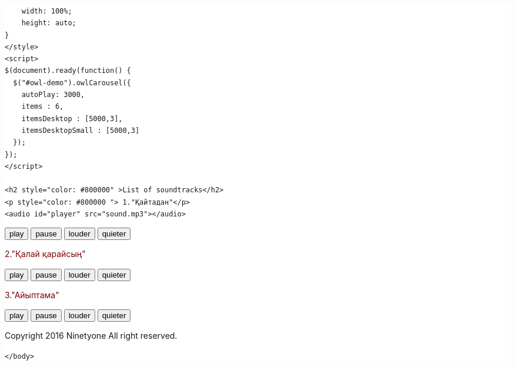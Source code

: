         width: 100%;
        height: auto;
    }
    </style>
    <script>
    $(document).ready(function() {
      $("#owl-demo").owlCarousel({
        autoPlay: 3000,
        items : 6,
        itemsDesktop : [5000,3],
        itemsDesktopSmall : [5000,3]
      });
    });
    </script>
	
	<h2 style="color: #800000" >List of soundtracks</h2>
	<p style="color: #800000 "> 1."Қайтадан"</p>
	<audio id="player" src="sound.mp3"></audio>
<div>
<button onclick="document.getElementById('player').play()">play</button>
<button onclick="document.getElementById('player').pause()">pause</button>
<button onclick="document.getElementById('player').volume+=0.1">louder</button>
<button onclick="document.getElementById('player').volume-=0.1">quieter</button> </div>

<p style="color:  #800000">2."Қалай қарайсың"</p>
	<audio id="player" src="sound2.mp3"></audio>
<div>
<button onclick="document.getElementById('player').play()">play</button>
<button onclick="document.getElementById('player').pause()">pause</button>
<button onclick="document.getElementById('player').volume+=0.1">louder</button>
<button onclick="document.getElementById('player').volume-=0.1">quieter</button> </div>

<p style="color:  #800000">3."Айыптама"</p>
	<audio id="player" src="sound3.mp3"></audio>
<div>
<button onclick="document.getElementById('player').play()">play</button>
<button onclick="document.getElementById('player').pause()">pause</button>
<button onclick="document.getElementById('player').volume+=0.1">louder</button>
<button onclick="document.getElementById('player').volume-=0.1">quieter</button> </div>

<video width="640" height="360" controls>
<source src="video.mp4" type="video/mp4" />
<source src="__VIDEO__.OGV" type="video/ogg" />
<object width="640" height="360" type="application/x-shockwave-flash" data="__FLASH__.SWF">
<param name="movie" value="__FLASH__.SWF" />
<param name="flashvars" value="controlbar=over&amp;image=__POSTER__.JPG&amp;file=__VIDEO__.MP4" />

</object>
</video>



<div id="footer">
<p> Copyright 2016 <a href="http://www.sabina.com/html15"></a> Ninetyone All right reserved.</p>
</div>

	</body>
</html>
